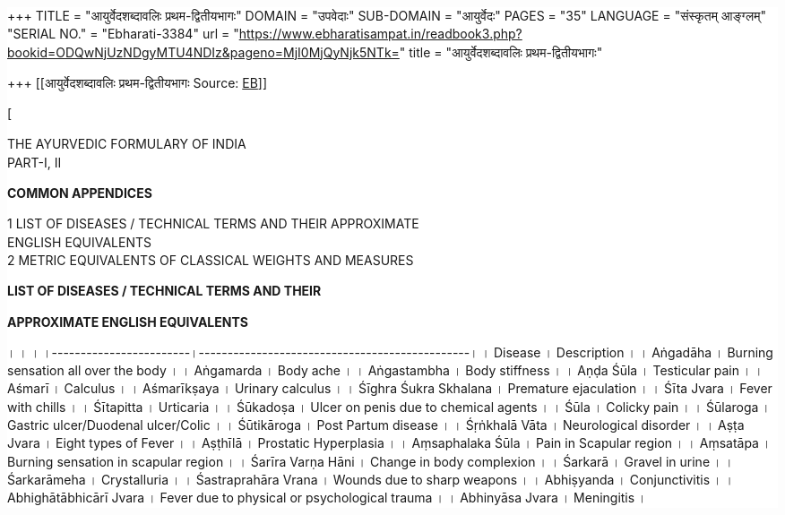 +++
TITLE = "आयुर्वेदशब्दावलिः प्रथम-द्वितीयभागः"
DOMAIN = "उपवेदाः"
SUB-DOMAIN = "आयुर्वेदः"
PAGES = "35"
LANGUAGE = "संस्कृतम् आङ्ग्लम्"
"SERIAL NO." = "Ebharati-3384"
url = "https://www.ebharatisampat.in/readbook3.php?bookid=ODQwNjUzNDgyMTU4NDIz&pageno=MjI0MjQyNjk5NTk="
title = "आयुर्वेदशब्दावलिः प्रथम-द्वितीयभागः"

+++
[[आयुर्वेदशब्दावलिः प्रथम-द्वितीयभागः	Source: [EB](https://www.ebharatisampat.in/readbook3.php?bookid=ODQwNjUzNDgyMTU4NDIz&pageno=MjI0MjQyNjk5NTk=)]]

\[



THE AYURVEDIC FORMULARY OF INDIA  
PART-I, II



**COMMON APPENDICES**



1 LIST OF DISEASES / TECHNICAL TERMS AND THEIR APPROXIMATE  
ENGLISH EQUIVALENTS  
2 METRIC EQUIVALENTS OF CLASSICAL WEIGHTS AND MEASURES



**LIST OF DISEASES / TECHNICAL TERMS AND THEIR**

**APPROXIMATE ENGLISH EQUIVALENTS**

।                        ।                                               ।
।------------------------।-----------------------------------------------।
। Disease                । Description                                   ।
। Aṅgadāha               । Burning sensation all over the body           ।
। Aṅgamarda              । Body ache                                     ।
। Aṅgastambha            । Body stiffness                                ।
। Aṇḍa Śūla              । Testicular pain                               ।
। Aśmarī                 । Calculus                                      ।
। Aśmarīkṣaya            । Urinary calculus                              ।
। Śīghra Śukra Skhalana  । Premature ejaculation                         ।
। Śīta Jvara             । Fever with chills                             ।
। Śītapitta              । Urticaria                                     ।
। Śūkadoṣa               । Ulcer on penis due to chemical agents         ।
। Śūla                   । Colicky pain                                  ।
। Śūlaroga               । Gastric ulcer/Duodenal ulcer/Colic            ।
। Śūtikāroga             । Post Partum disease                           ।
। Śṛṅkhalā Vāta          । Neurological disorder                         ।
। Aṣṭa Jvara             । Eight types of Fever                          ।
। Aṣṭhīlā                । Prostatic Hyperplasia                         ।
। Aṃsaphalaka Śūla       । Pain in Scapular region                       ।
। Aṃsatāpa               । Burning sensation in scapular region          ।
। Śarīra Varṇa Hāni      । Change in body complexion                     ।
। Śarkarā                । Gravel in urine                               ।
। Śarkarāmeha            । Crystalluria                                  ।
। Śastraprahāra Vrana    । Wounds due to sharp weapons                   ।
। Abhiṣyanda             । Conjunctivitis                                ।
। Abhighātābhicārī Jvara । Fever due to physical or psychological trauma ।
। Abhinyāsa Jvara        । Meningitis                                    ।
